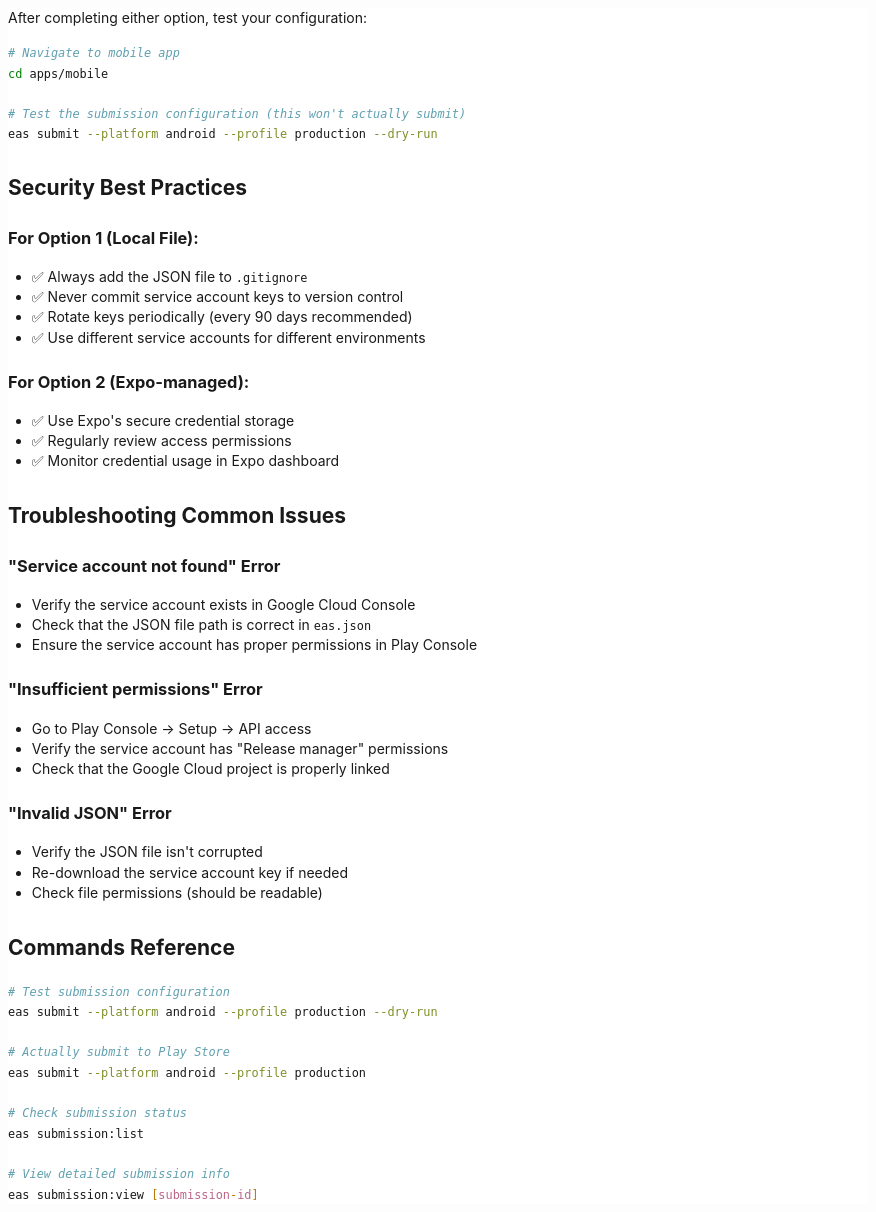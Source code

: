 After completing either option, test your configuration:

```bash
# Navigate to mobile app
cd apps/mobile

# Test the submission configuration (this won't actually submit)
eas submit --platform android --profile production --dry-run
```

## Security Best Practices

### For Option 1 (Local File):
- ✅ Always add the JSON file to `.gitignore`
- ✅ Never commit service account keys to version control
- ✅ Rotate keys periodically (every 90 days recommended)
- ✅ Use different service accounts for different environments

### For Option 2 (Expo-managed):
- ✅ Use Expo's secure credential storage
- ✅ Regularly review access permissions
- ✅ Monitor credential usage in Expo dashboard

## Troubleshooting Common Issues

### "Service account not found" Error
- Verify the service account exists in Google Cloud Console
- Check that the JSON file path is correct in `eas.json`
- Ensure the service account has proper permissions in Play Console

### "Insufficient permissions" Error
- Go to Play Console → Setup → API access
- Verify the service account has "Release manager" permissions
- Check that the Google Cloud project is properly linked

### "Invalid JSON" Error
- Verify the JSON file isn't corrupted
- Re-download the service account key if needed
- Check file permissions (should be readable)

## Commands Reference

```bash
# Test submission configuration
eas submit --platform android --profile production --dry-run

# Actually submit to Play Store
eas submit --platform android --profile production

# Check submission status
eas submission:list

# View detailed submission info
eas submission:view [submission-id]
```
